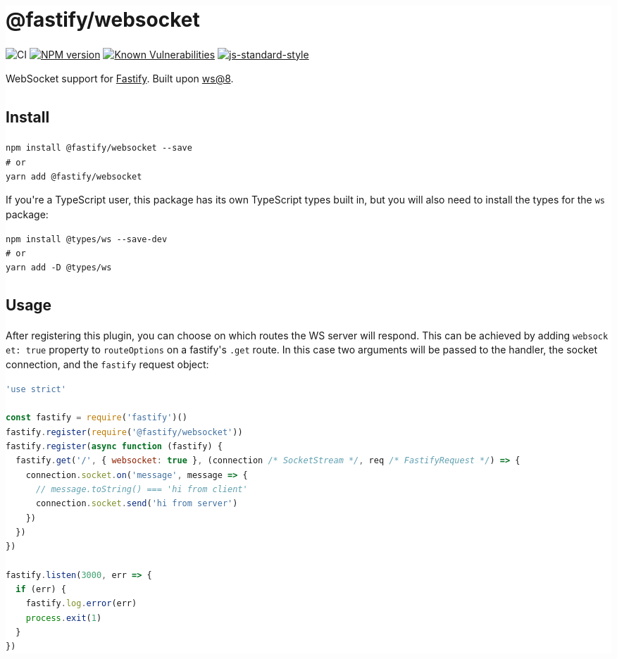 # @fastify/websocket

![CI](https://github.com/fastify/fastify-websocket/workflows/CI/badge.svg)
[![NPM version](https://img.shields.io/npm/v/@fastify/websocket.svg?style=flat)](https://www.npmjs.com/package/@fastify/websocket)
[![Known Vulnerabilities](https://snyk.io/test/github/fastify/fastify-websocket/badge.svg)](https://snyk.io/test/github/fastify/fastify-websocket)
[![js-standard-style](https://img.shields.io/badge/code%20style-standard-brightgreen.svg?style=flat)](https://standardjs.com/)

WebSocket support for [Fastify](https://github.com/fastify/fastify).
Built upon [ws@8](https://www.npmjs.com/package/ws).

## Install

```shell
npm install @fastify/websocket --save
# or 
yarn add @fastify/websocket
```

If you're a TypeScript user, this package has its own TypeScript types built in, but you will also need to install the types for the `ws` package:

```shell
npm install @types/ws --save-dev
# or
yarn add -D @types/ws
```

## Usage

After registering this plugin, you can choose on which routes the WS server will respond. This can be achieved by adding `websocket: true` property to `routeOptions` on a fastify's `.get` route. In this case two arguments will be passed to the handler, the socket connection, and the `fastify` request object:

```js
'use strict'

const fastify = require('fastify')()
fastify.register(require('@fastify/websocket'))
fastify.register(async function (fastify) {
  fastify.get('/', { websocket: true }, (connection /* SocketStream */, req /* FastifyRequest */) => {
    connection.socket.on('message', message => {
      // message.toString() === 'hi from client'
      connection.socket.send('hi from server')
    })
  })
})

fastify.listen(3000, err => {
  if (err) {
    fastify.log.error(err)
    process.exit(1)
  }
})
```
